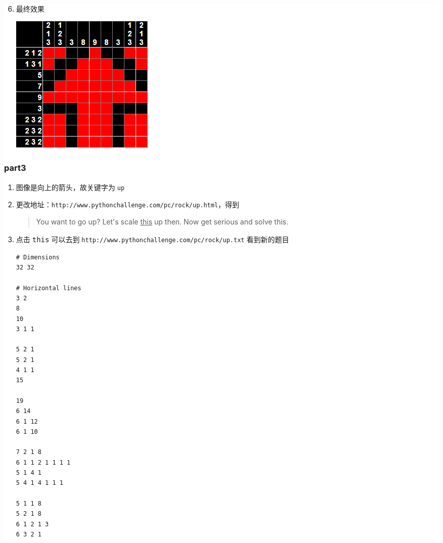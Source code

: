 6. 最终效果

    ![05](.\imgs\32_05.png)

### part3

1. 图像是向上的箭头，故关键字为 `up`
2. 更改地址：`http://www.pythonchallenge.com/pc/rock/up.html`，得到

    > You want to go up? Let's scale <u>this</u> up then. Now get serious and solve this.

3. 点击 <kbd>this</kbd> 可以去到 `http://www.pythonchallenge.com/pc/rock/up.txt` 看到新的题目

    ```txt
    # Dimensions
    32 32
    
    # Horizontal lines
    3 2
    8
    10
    3 1 1
    
    5 2 1
    5 2 1
    4 1 1
    15
    
    19
    6 14
    6 1 12
    6 1 10
    
    7 2 1 8
    6 1 1 2 1 1 1 1
    5 1 4 1
    5 4 1 4 1 1 1
    
    5 1 1 8
    5 2 1 8
    6 1 2 1 3
    6 3 2 1
    